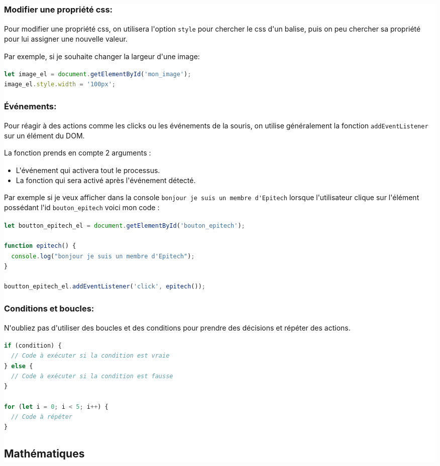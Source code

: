 ### Modifier une propriété css:

Pour modifier une propriété css, on utilisera l'option `style` pour chercher le
css d'un balise, puis on peu chercher sa propriété pour lui assigner une
nouvelle valeur.

Par exemple, si je souhaite changer la largeur d'une image:

```javascript
let image_el = document.getElementById('mon_image');
image_el.style.width = '100px';
```

### Événements:

Pour réagir à des actions comme les clicks ou les événements de la souris, on
utilise généralement la fonction `addEventListener` sur un élément du DOM.

La fonction prends en compte 2 arguments :

- L'événement qui activera tout le processus.
- La fonction qui sera activé après l'événement détecté.

Par exemple si je veux afficher dans la console `bonjour je suis un membre
d'Epitech` lorsque l'utilisateur clique sur l'élément possédant l'id
`bouton_epitech` voici mon code :

```javascript
let boutton_epitech_el = document.getElementById('bouton_epitech');

function epitech() {
  console.log("bonjour je suis un membre d'Epitech");
}

boutton_epitech_el.addEventListener('click', epitech());
```

### Conditions et boucles:

N'oubliez pas d'utiliser des boucles et des conditions pour prendre des
décisions et répéter des actions.

```javascript
if (condition) {
  // Code à exécuter si la condition est vraie
} else {
  // Code à exécuter si la condition est fausse
}

for (let i = 0; i < 5; i++) {
  // Code à répéter
}
```

## Mathématiques

